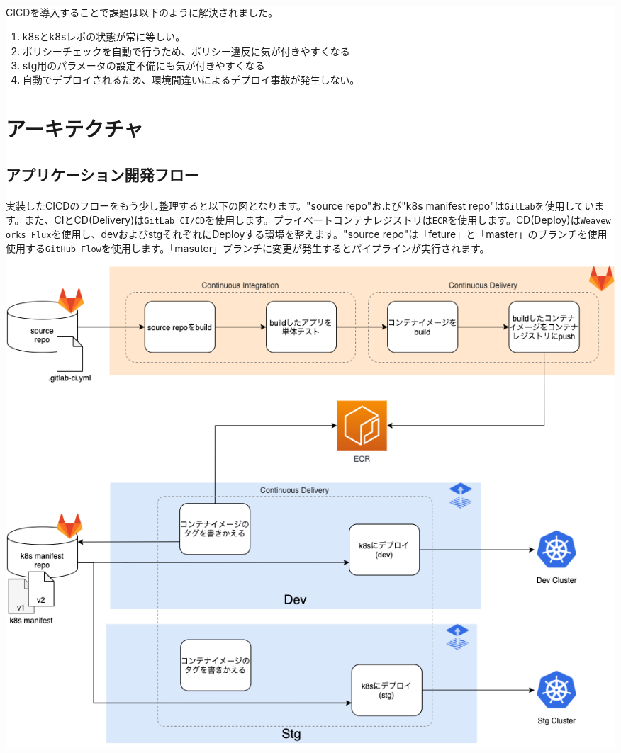 ```mermaid
```

CICDを導入することで課題は以下のように解決されました。
1. k8sとk8sレポの状態が常に等しい。
2. ポリシーチェックを自動で行うため、ポリシー違反に気が付きやすくなる
3. stg用のパラメータの設定不備にも気が付きやすくなる
4. 自動でデプロイされるため、環境間違いによるデプロイ事故が発生しない。

# アーキテクチャ

## アプリケーション開発フロー
実装したCICDのフローをもう少し整理すると以下の図となります。"source repo"および"k8s manifest repo"は``GitLab``を使用しています。また、CIとCD(Delivery)は``GitLab CI/CD``を使用します。プライベートコンテナレジストリは``ECR``を使用します。CD(Deploy)は``Weaveworks Flux``を使用し、devおよびstgそれぞれにDeployする環境を整えます。"source repo"は「feture」と「master」のブランチを使用使用する``GitHub Flow``を使用します。「masuter」ブランチに変更が発生するとパイプラインが実行されます。

![全体フロー図](./image/over-view-flow.png)
